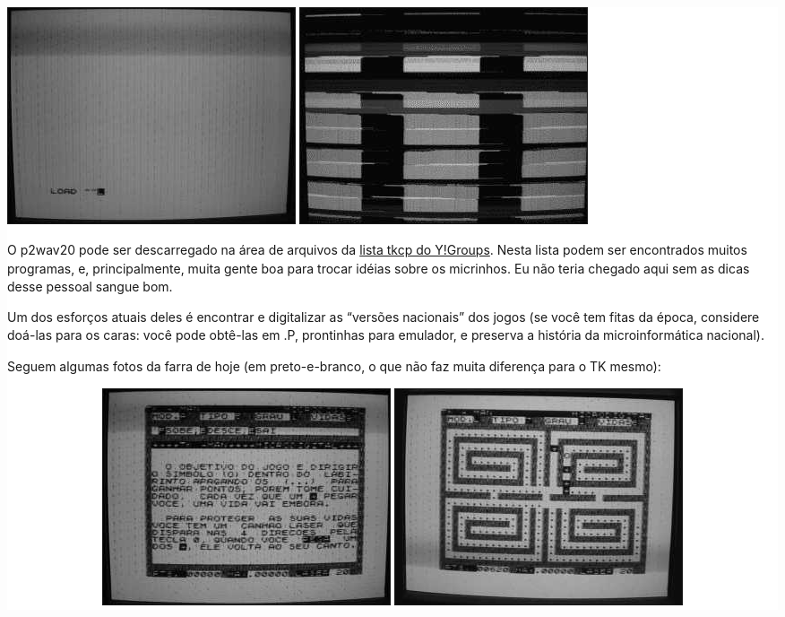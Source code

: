 <img src="../img/micros/tk85/load.jpg" border="1" alt="" width="320" height="240" /> <img src="../img/micros/tk85/load2.jpg" border="1" alt="" width="320" height="240" />

O p2wav20 pode ser descarregado na área de arquivos da [lista tkcp do Y!Groups][5]. Nesta lista podem ser encontrados muitos programas, e, principalmente, muita gente boa para trocar idéias sobre os micrinhos. Eu não teria chegado aqui sem as dicas desse pessoal sangue bom.

Um dos esforços atuais deles é encontrar e digitalizar as &#8220;versões nacionais&#8221; dos jogos (se você tem fitas da época, considere doá-las para os caras: você pode obtê-las em .P, prontinhas para emulador, e preserva a história da microinformática nacional).

Seguem algumas fotos da farra de hoje (em preto-e-branco, o que não faz muita diferença para o TK mesmo):

<p style="text-align: center;">
  <img src="../img/micros/tk85/tkman1.jpg" border="1" alt="" width="320" height="240" /> <img src="../img/micros/tk85/tkman2.jpg" border="1" alt="" width="320" height="240" />

 [1]: http://www.nodaji.com.br/
 [2]: http://sti.br.inter.net/elucas/artigos/TK85-V/
 [3]: http://www.loucoporbonecos.com.br/falcon80/agentesec.htm
 [4]: http://www.worldofspectrum.org/utilities.html#tzxtools
 [5]: http://groups.yahoo.com/group/tkcp/